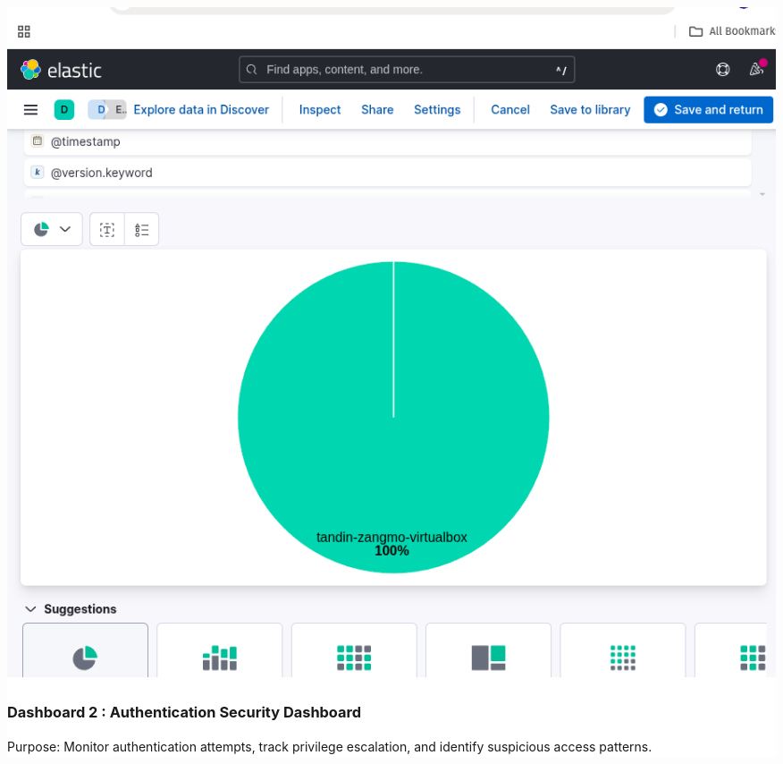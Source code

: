 ![alt text](<Screenshot from 2025-10-19 20-00-31.png>)

### Dashboard 2 : Authentication Security Dashboard

Purpose: Monitor authentication attempts, track privilege escalation, and identify suspicious access patterns.
